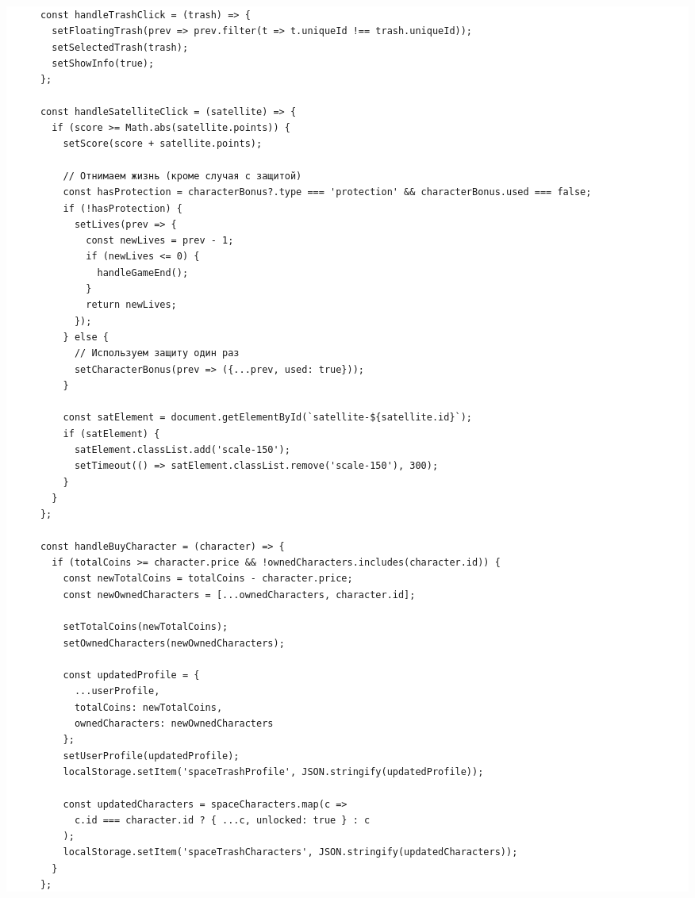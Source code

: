           const handleTrashClick = (trash) => {
            setFloatingTrash(prev => prev.filter(t => t.uniqueId !== trash.uniqueId));
            setSelectedTrash(trash);
            setShowInfo(true);
          };

          const handleSatelliteClick = (satellite) => {
            if (score >= Math.abs(satellite.points)) {
              setScore(score + satellite.points);
              
              // Отнимаем жизнь (кроме случая с защитой)
              const hasProtection = characterBonus?.type === 'protection' && characterBonus.used === false;
              if (!hasProtection) {
                setLives(prev => {
                  const newLives = prev - 1;
                  if (newLives <= 0) {
                    handleGameEnd();
                  }
                  return newLives;
                });
              } else {
                // Используем защиту один раз
                setCharacterBonus(prev => ({...prev, used: true}));
              }
              
              const satElement = document.getElementById(`satellite-${satellite.id}`);
              if (satElement) {
                satElement.classList.add('scale-150');
                setTimeout(() => satElement.classList.remove('scale-150'), 300);
              }
            }
          };

          const handleBuyCharacter = (character) => {
            if (totalCoins >= character.price && !ownedCharacters.includes(character.id)) {
              const newTotalCoins = totalCoins - character.price;
              const newOwnedCharacters = [...ownedCharacters, character.id];
              
              setTotalCoins(newTotalCoins);
              setOwnedCharacters(newOwnedCharacters);
              
              const updatedProfile = {
                ...userProfile,
                totalCoins: newTotalCoins,
                ownedCharacters: newOwnedCharacters
              };
              setUserProfile(updatedProfile);
              localStorage.setItem('spaceTrashProfile', JSON.stringify(updatedProfile));

              const updatedCharacters = spaceCharacters.map(c => 
                c.id === character.id ? { ...c, unlocked: true } : c
              );
              localStorage.setItem('spaceTrashCharacters', JSON.stringify(updatedCharacters));
            }
          };

